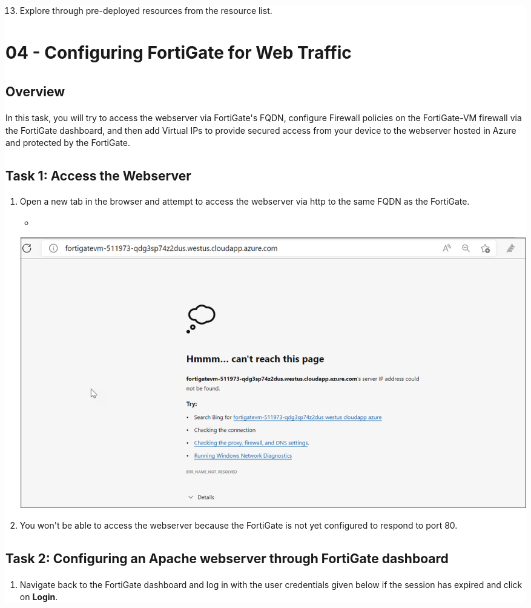     
13. Explore through pre-deployed resources from the resource list.

  
    
# 04 - Configuring FortiGate for Web Traffic

## Overview

In this task, you will try to access the webserver via FortiGate's FQDN, configure Firewall policies on the FortiGate-VM firewall via the FortiGate dashboard, and then add Virtual IPs to provide secured access from your device to the webserver hosted in Azure and protected by the FortiGate.

## Task 1: Access the Webserver

1. Open a new tab in the browser and attempt to access the webserver via http to the same FQDN as the FortiGate.

    * <inject key="ApacheFQDN"></inject>

    ![](../images/image123.png)
    
2. You won't be able to access the webserver because the FortiGate is not yet configured to respond to port 80.

## Task 2: Configuring an Apache webserver through FortiGate dashboard

1. Navigate back to the FortiGate dashboard and log in with the user credentials given below if the session has expired and click on **Login**.
